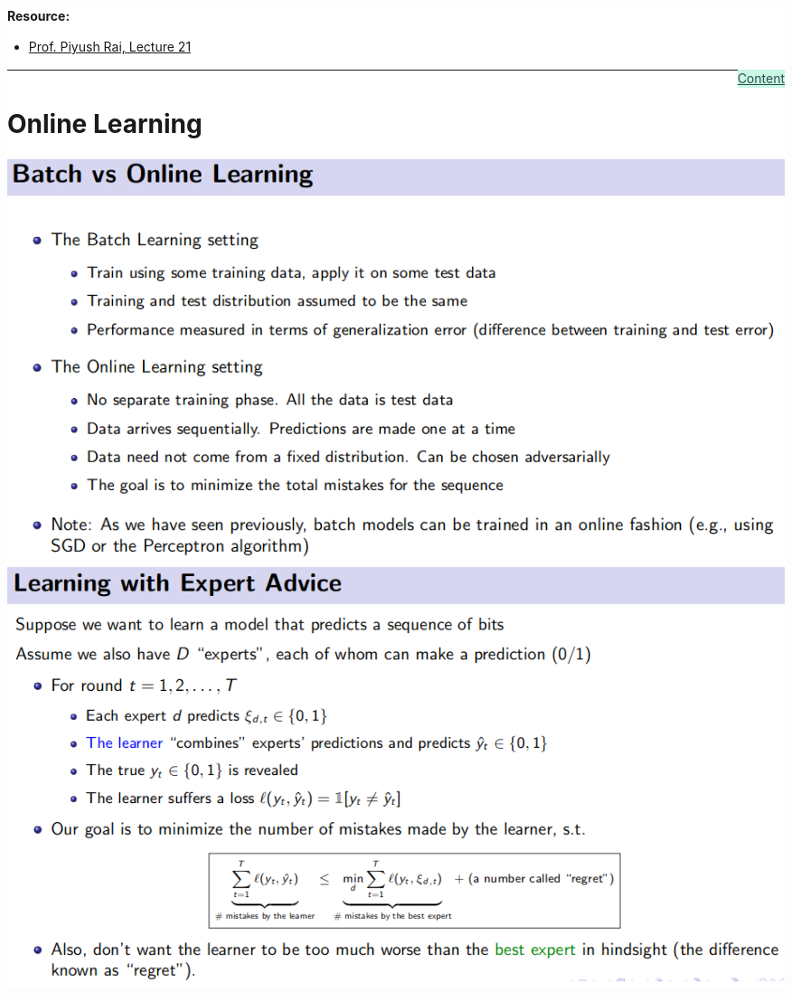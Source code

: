 
**Resource:**

- [Prof. Piyush Rai, Lecture 21](https://cse.iitk.ac.in/users/piyush/courses/ml_autumn16/771A_lec21_slides.pdf)

<a href="#Top" style="color:#2F4F4F;background-color: #c8f7e4;float: right;">Content</a>

----

# Online Learning

![image](/assets/images/image_14_OnlineLearning_1.png)
![image](/assets/images/image_14_OnlineLearning_2.png)